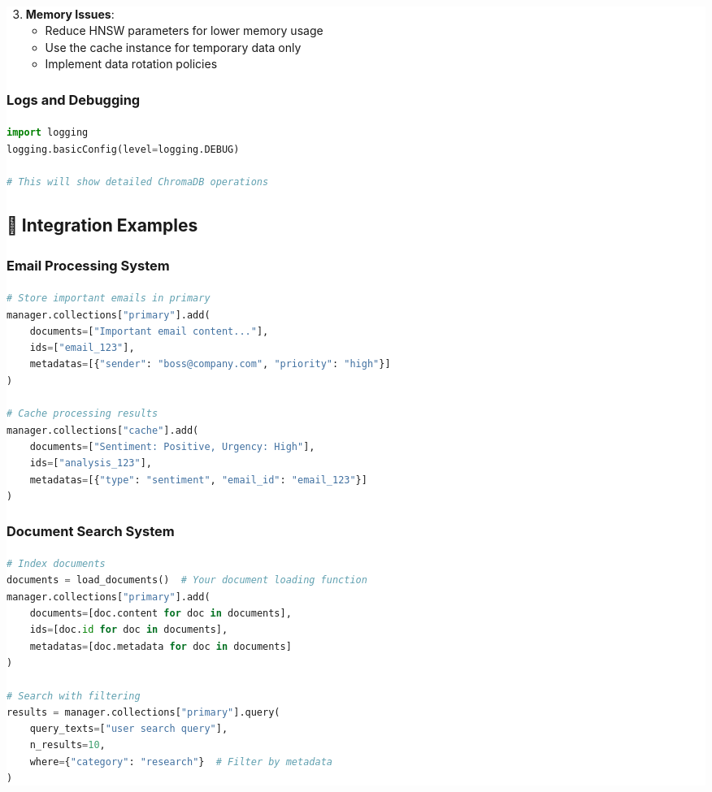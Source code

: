 3. **Memory Issues**:
   - Reduce HNSW parameters for lower memory usage
   - Use the cache instance for temporary data only
   - Implement data rotation policies

### Logs and Debugging

```python
import logging
logging.basicConfig(level=logging.DEBUG)

# This will show detailed ChromaDB operations
```

## 📝 Integration Examples

### Email Processing System

```python
# Store important emails in primary
manager.collections["primary"].add(
    documents=["Important email content..."],
    ids=["email_123"],
    metadatas=[{"sender": "boss@company.com", "priority": "high"}]
)

# Cache processing results
manager.collections["cache"].add(
    documents=["Sentiment: Positive, Urgency: High"],
    ids=["analysis_123"],
    metadatas=[{"type": "sentiment", "email_id": "email_123"}]
)
```

### Document Search System

```python
# Index documents
documents = load_documents()  # Your document loading function
manager.collections["primary"].add(
    documents=[doc.content for doc in documents],
    ids=[doc.id for doc in documents],
    metadatas=[doc.metadata for doc in documents]
)

# Search with filtering
results = manager.collections["primary"].query(
    query_texts=["user search query"],
    n_results=10,
    where={"category": "research"}  # Filter by metadata
)
```
